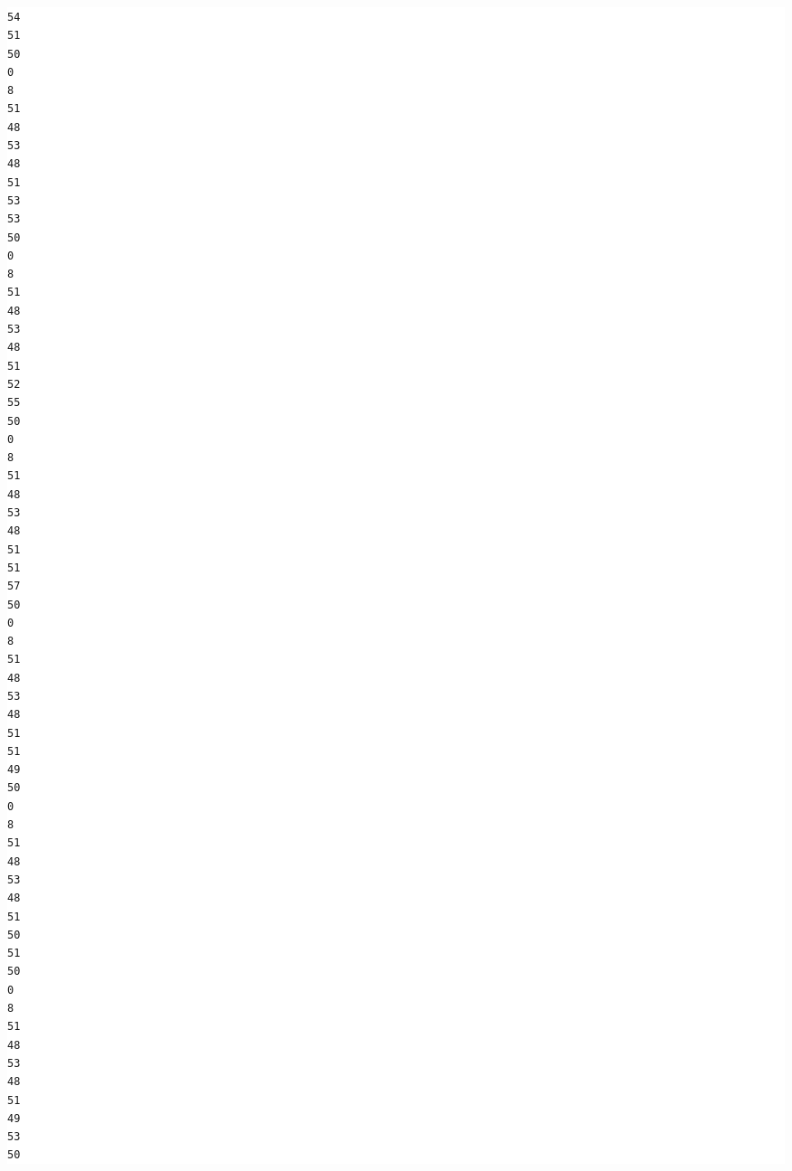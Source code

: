 ```
54
51
50
0
8
51
48
53
48
51
53
53
50
0
8
51
48
53
48
51
52
55
50
0
8
51
48
53
48
51
51
57
50
0
8
51
48
53
48
51
51
49
50
0
8
51
48
53
48
51
50
51
50
0
8
51
48
53
48
51
49
53
50
```